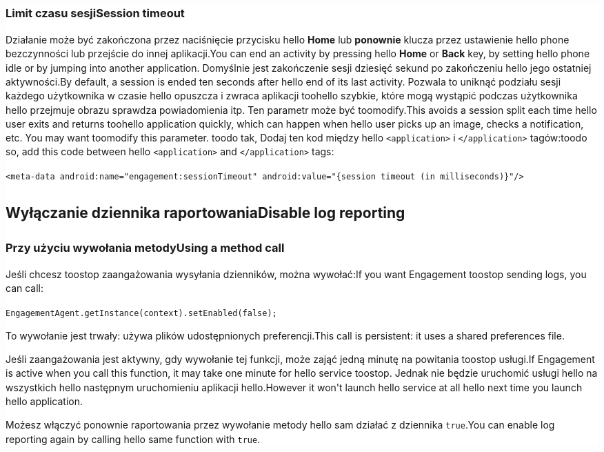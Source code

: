 ### <a name="session-timeout"></a><span data-ttu-id="d2cba-154">Limit czasu sesji</span><span class="sxs-lookup"><span data-stu-id="d2cba-154">Session timeout</span></span>
 <span data-ttu-id="d2cba-155">Działanie może być zakończona przez naciśnięcie przycisku hello **Home** lub **ponownie** klucza przez ustawienie hello phone bezczynności lub przejście do innej aplikacji.</span><span class="sxs-lookup"><span data-stu-id="d2cba-155">You can end an activity by pressing hello **Home** or **Back** key, by setting hello phone idle or by jumping into another application.</span></span> <span data-ttu-id="d2cba-156">Domyślnie jest zakończenie sesji dziesięć sekund po zakończeniu hello jego ostatniej aktywności.</span><span class="sxs-lookup"><span data-stu-id="d2cba-156">By default, a session is ended ten seconds after hello end of its last activity.</span></span> <span data-ttu-id="d2cba-157">Pozwala to uniknąć podziału sesji każdego użytkownika w czasie hello opuszcza i zwraca aplikacji toohello szybkie, które mogą wystąpić podczas użytkownika hello przejmuje obrazu sprawdza powiadomienia itp. Ten parametr może być toomodify.</span><span class="sxs-lookup"><span data-stu-id="d2cba-157">This avoids a session split each time hello user exits and returns toohello application quickly, which can happen when hello user picks up an image, checks a notification, etc. You may want toomodify this parameter.</span></span> <span data-ttu-id="d2cba-158">toodo tak, Dodaj ten kod między hello `<application>` i `</application>` tagów:</span><span class="sxs-lookup"><span data-stu-id="d2cba-158">toodo so, add this code between hello `<application>` and `</application>` tags:</span></span>

    <meta-data android:name="engagement:sessionTimeout" android:value="{session timeout (in milliseconds)}"/>

## <a name="disable-log-reporting"></a><span data-ttu-id="d2cba-159">Wyłączanie dziennika raportowania</span><span class="sxs-lookup"><span data-stu-id="d2cba-159">Disable log reporting</span></span>
### <a name="using-a-method-call"></a><span data-ttu-id="d2cba-160">Przy użyciu wywołania metody</span><span class="sxs-lookup"><span data-stu-id="d2cba-160">Using a method call</span></span>
<span data-ttu-id="d2cba-161">Jeśli chcesz toostop zaangażowania wysyłania dzienników, można wywołać:</span><span class="sxs-lookup"><span data-stu-id="d2cba-161">If you want Engagement toostop sending logs, you can call:</span></span>

    EngagementAgent.getInstance(context).setEnabled(false);

<span data-ttu-id="d2cba-162">To wywołanie jest trwały: używa plików udostępnionych preferencji.</span><span class="sxs-lookup"><span data-stu-id="d2cba-162">This call is persistent: it uses a shared preferences file.</span></span>

<span data-ttu-id="d2cba-163">Jeśli zaangażowania jest aktywny, gdy wywołanie tej funkcji, może zająć jedną minutę na powitania toostop usługi.</span><span class="sxs-lookup"><span data-stu-id="d2cba-163">If Engagement is active when you call this function, it may take one minute for hello service toostop.</span></span> <span data-ttu-id="d2cba-164">Jednak nie będzie uruchomić usługi hello na wszystkich hello następnym uruchomieniu aplikacji hello.</span><span class="sxs-lookup"><span data-stu-id="d2cba-164">However it won't launch hello service at all hello next time you launch hello application.</span></span>

<span data-ttu-id="d2cba-165">Możesz włączyć ponownie raportowania przez wywołanie metody hello sam działać z dziennika `true`.</span><span class="sxs-lookup"><span data-stu-id="d2cba-165">You can enable log reporting again by calling hello same function with `true`.</span></span>

